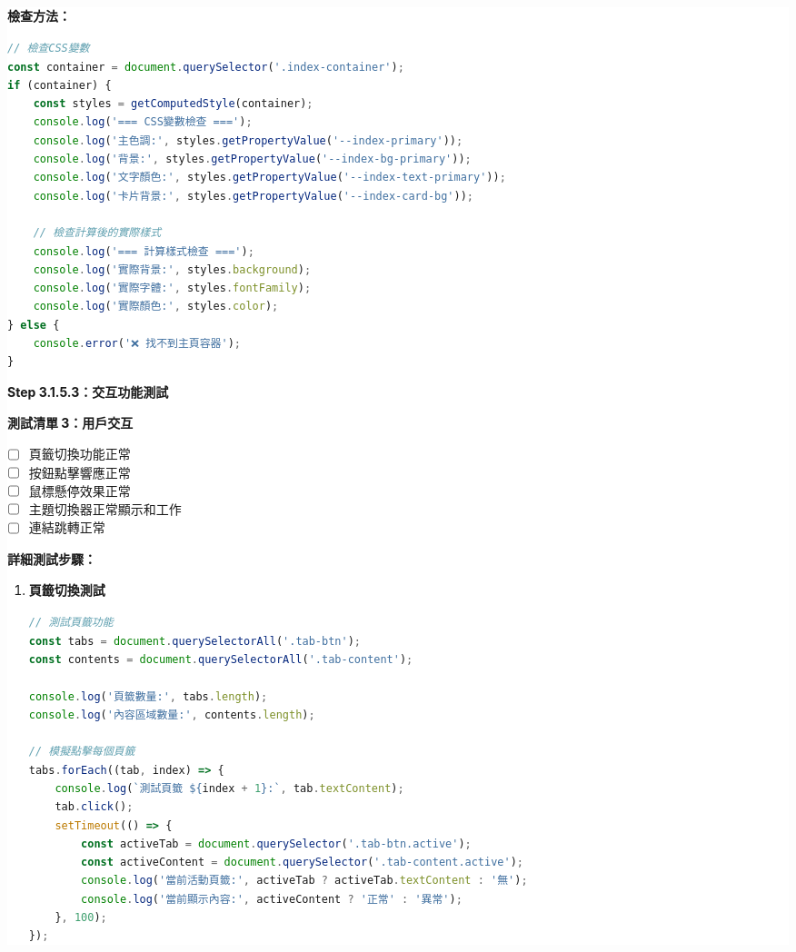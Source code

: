 **檢查方法：**
```javascript
// 檢查CSS變數
const container = document.querySelector('.index-container');
if (container) {
    const styles = getComputedStyle(container);
    console.log('=== CSS變數檢查 ===');
    console.log('主色調:', styles.getPropertyValue('--index-primary'));
    console.log('背景:', styles.getPropertyValue('--index-bg-primary'));
    console.log('文字顏色:', styles.getPropertyValue('--index-text-primary'));
    console.log('卡片背景:', styles.getPropertyValue('--index-card-bg'));
    
    // 檢查計算後的實際樣式
    console.log('=== 計算樣式檢查 ===');
    console.log('實際背景:', styles.background);
    console.log('實際字體:', styles.fontFamily);
    console.log('實際顏色:', styles.color);
} else {
    console.error('❌ 找不到主頁容器');
}
```

**Step 3.1.5.3：交互功能測試**

**測試清單 3：用戶交互**
- [ ] 頁籤切換功能正常
- [ ] 按鈕點擊響應正常
- [ ] 鼠標懸停效果正常
- [ ] 主題切換器正常顯示和工作
- [ ] 連結跳轉正常

**詳細測試步驟：**

1. **頁籤切換測試**
   ```javascript
   // 測試頁籤功能
   const tabs = document.querySelectorAll('.tab-btn');
   const contents = document.querySelectorAll('.tab-content');
   
   console.log('頁籤數量:', tabs.length);
   console.log('內容區域數量:', contents.length);
   
   // 模擬點擊每個頁籤
   tabs.forEach((tab, index) => {
       console.log(`測試頁籤 ${index + 1}:`, tab.textContent);
       tab.click();
       setTimeout(() => {
           const activeTab = document.querySelector('.tab-btn.active');
           const activeContent = document.querySelector('.tab-content.active');
           console.log('當前活動頁籤:', activeTab ? activeTab.textContent : '無');
           console.log('當前顯示內容:', activeContent ? '正常' : '異常');
       }, 100);
   });
   ```
